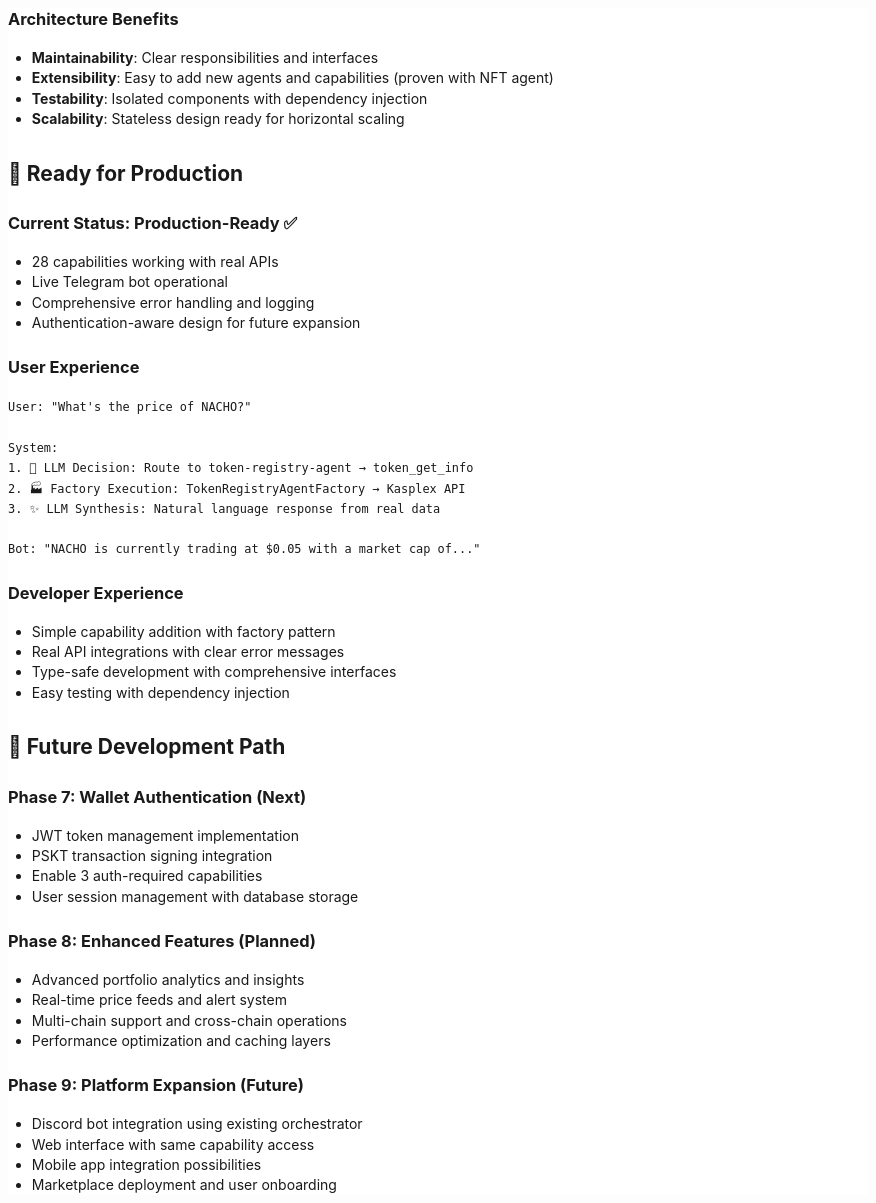 ### **Architecture Benefits**
- **Maintainability**: Clear responsibilities and interfaces
- **Extensibility**: Easy to add new agents and capabilities (proven with NFT agent)
- **Testability**: Isolated components with dependency injection
- **Scalability**: Stateless design ready for horizontal scaling

## 🚀 Ready for Production

### **Current Status: Production-Ready** ✅
- 28 capabilities working with real APIs
- Live Telegram bot operational
- Comprehensive error handling and logging
- Authentication-aware design for future expansion

### **User Experience**
```
User: "What's the price of NACHO?"

System: 
1. 🧠 LLM Decision: Route to token-registry-agent → token_get_info
2. 🏭 Factory Execution: TokenRegistryAgentFactory → Kasplex API
3. ✨ LLM Synthesis: Natural language response from real data

Bot: "NACHO is currently trading at $0.05 with a market cap of..."
```

### **Developer Experience**
- Simple capability addition with factory pattern
- Real API integrations with clear error messages
- Type-safe development with comprehensive interfaces
- Easy testing with dependency injection

## 🔮 Future Development Path

### **Phase 7: Wallet Authentication** (Next)
- JWT token management implementation
- PSKT transaction signing integration
- Enable 3 auth-required capabilities
- User session management with database storage

### **Phase 8: Enhanced Features** (Planned)
- Advanced portfolio analytics and insights
- Real-time price feeds and alert system
- Multi-chain support and cross-chain operations
- Performance optimization and caching layers

### **Phase 9: Platform Expansion** (Future)
- Discord bot integration using existing orchestrator
- Web interface with same capability access
- Mobile app integration possibilities
- Marketplace deployment and user onboarding
